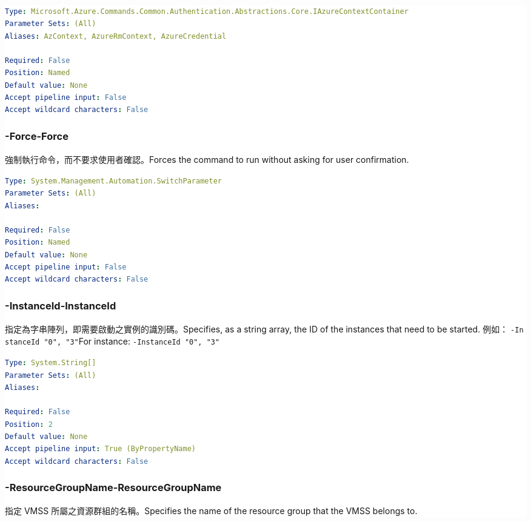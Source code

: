 ```yaml
Type: Microsoft.Azure.Commands.Common.Authentication.Abstractions.Core.IAzureContextContainer
Parameter Sets: (All)
Aliases: AzContext, AzureRmContext, AzureCredential

Required: False
Position: Named
Default value: None
Accept pipeline input: False
Accept wildcard characters: False
```

### <span data-ttu-id="87501-119">-Force</span><span class="sxs-lookup"><span data-stu-id="87501-119">-Force</span></span>
<span data-ttu-id="87501-120">強制執行命令，而不要求使用者確認。</span><span class="sxs-lookup"><span data-stu-id="87501-120">Forces the command to run without asking for user confirmation.</span></span>

```yaml
Type: System.Management.Automation.SwitchParameter
Parameter Sets: (All)
Aliases:

Required: False
Position: Named
Default value: None
Accept pipeline input: False
Accept wildcard characters: False
```

### <span data-ttu-id="87501-121">-InstanceId</span><span class="sxs-lookup"><span data-stu-id="87501-121">-InstanceId</span></span>
<span data-ttu-id="87501-122">指定為字串陣列，即需要啟動之實例的識別碼。</span><span class="sxs-lookup"><span data-stu-id="87501-122">Specifies, as a string array, the ID of the instances that need to be started.</span></span>
<span data-ttu-id="87501-123">例如： `-InstanceId "0", "3"`</span><span class="sxs-lookup"><span data-stu-id="87501-123">For instance: `-InstanceId "0", "3"`</span></span>

```yaml
Type: System.String[]
Parameter Sets: (All)
Aliases:

Required: False
Position: 2
Default value: None
Accept pipeline input: True (ByPropertyName)
Accept wildcard characters: False
```

### <span data-ttu-id="87501-124">-ResourceGroupName</span><span class="sxs-lookup"><span data-stu-id="87501-124">-ResourceGroupName</span></span>
<span data-ttu-id="87501-125">指定 VMSS 所屬之資源群組的名稱。</span><span class="sxs-lookup"><span data-stu-id="87501-125">Specifies the name of the resource group that the VMSS belongs to.</span></span>

